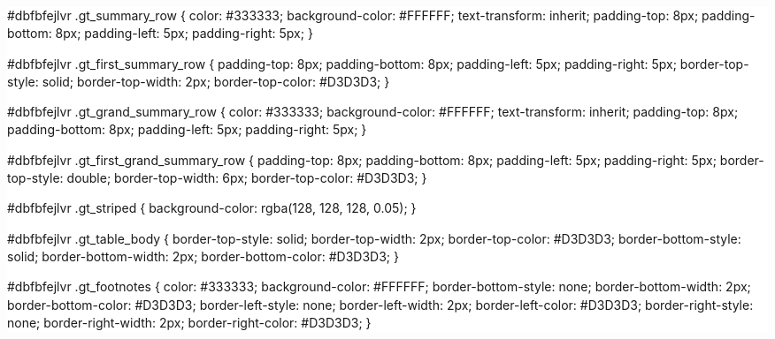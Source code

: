 #dbfbfejlvr .gt_summary_row {
  color: #333333;
  background-color: #FFFFFF;
  text-transform: inherit;
  padding-top: 8px;
  padding-bottom: 8px;
  padding-left: 5px;
  padding-right: 5px;
}

#dbfbfejlvr .gt_first_summary_row {
  padding-top: 8px;
  padding-bottom: 8px;
  padding-left: 5px;
  padding-right: 5px;
  border-top-style: solid;
  border-top-width: 2px;
  border-top-color: #D3D3D3;
}

#dbfbfejlvr .gt_grand_summary_row {
  color: #333333;
  background-color: #FFFFFF;
  text-transform: inherit;
  padding-top: 8px;
  padding-bottom: 8px;
  padding-left: 5px;
  padding-right: 5px;
}

#dbfbfejlvr .gt_first_grand_summary_row {
  padding-top: 8px;
  padding-bottom: 8px;
  padding-left: 5px;
  padding-right: 5px;
  border-top-style: double;
  border-top-width: 6px;
  border-top-color: #D3D3D3;
}

#dbfbfejlvr .gt_striped {
  background-color: rgba(128, 128, 128, 0.05);
}

#dbfbfejlvr .gt_table_body {
  border-top-style: solid;
  border-top-width: 2px;
  border-top-color: #D3D3D3;
  border-bottom-style: solid;
  border-bottom-width: 2px;
  border-bottom-color: #D3D3D3;
}

#dbfbfejlvr .gt_footnotes {
  color: #333333;
  background-color: #FFFFFF;
  border-bottom-style: none;
  border-bottom-width: 2px;
  border-bottom-color: #D3D3D3;
  border-left-style: none;
  border-left-width: 2px;
  border-left-color: #D3D3D3;
  border-right-style: none;
  border-right-width: 2px;
  border-right-color: #D3D3D3;
}

